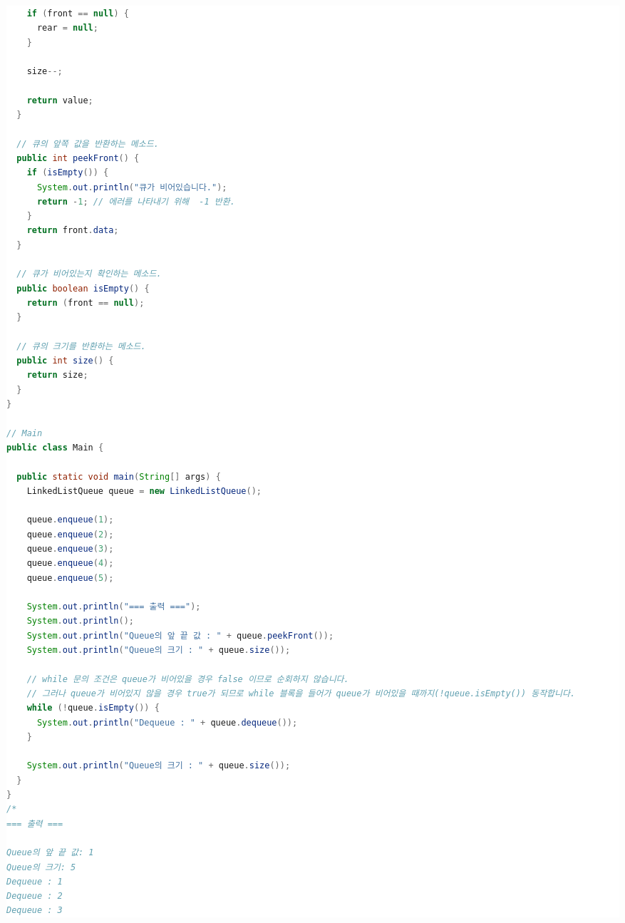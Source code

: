 ```java
    if (front == null) {
      rear = null;
    }

    size--;

    return value;
  }

  // 큐의 앞쪽 값을 반환하는 메소드.
  public int peekFront() {
    if (isEmpty()) {
      System.out.println("큐가 비어있습니다.");
      return -1; // 에러를 나타내기 위해  -1 반환.
    }
    return front.data;
  }

  // 큐가 비어있는지 확인하는 메소드.
  public boolean isEmpty() {
    return (front == null);
  }

  // 큐의 크기를 반환하는 메소드.
  public int size() {
    return size;
  }
}

// Main
public class Main {

  public static void main(String[] args) {
    LinkedListQueue queue = new LinkedListQueue();

    queue.enqueue(1);
    queue.enqueue(2);
    queue.enqueue(3);
    queue.enqueue(4);
    queue.enqueue(5);

    System.out.println("=== 출력 ===");
    System.out.println();
    System.out.println("Queue의 앞 끝 값 : " + queue.peekFront());
    System.out.println("Queue의 크기 : " + queue.size());

    // while 문의 조건은 queue가 비어있을 경우 false 이므로 순회하지 않습니다.
    // 그러나 queue가 비어있지 않을 경우 true가 되므로 while 블록을 들어가 queue가 비어있을 때까지(!queue.isEmpty()) 동작합니다.
    while (!queue.isEmpty()) {
      System.out.println("Dequeue : " + queue.dequeue());
    }

    System.out.println("Queue의 크기 : " + queue.size());
  }
}
/*
=== 출력 ===

Queue의 앞 끝 값: 1
Queue의 크기: 5
Dequeue : 1
Dequeue : 2
Dequeue : 3
```